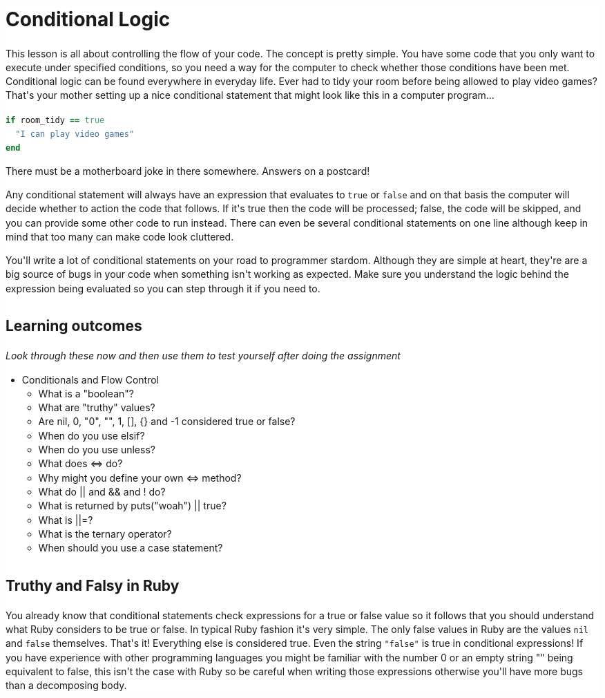 # Conditional Logic
This lesson is all about controlling the flow of your code. The concept is pretty simple. You have some code that you only want to execute under specified conditions, so you need a way for the computer to check whether those conditions have been met. Conditional logic can be found everywhere in everyday life. Ever had to tidy your room before being allowed to play video games? That's your mother setting up a nice conditional statement that might look like this in a computer program...

```ruby
if room_tidy == true
  "I can play video games"
end
```

There must be a motherboard joke in there somewhere. Answers on a postcard!

Any conditional statement will always have an expression that evaluates to `true` or `false` and on that basis the computer will decide whether to action the code that follows. If it's true then the code will be processed; false, the code will be skipped, and you can provide some other code to run instead. There can even be several conditional statements on one line although keep in mind that too many can make code look cluttered.

You'll write a lot of conditional statements on your road to programmer stardom. Although they are simple at heart, they're are a big source of bugs in your code when something isn't working as expected. Make sure you understand the logic behind the expression being evaluated so you can step through it if you need to.

## Learning outcomes
*Look through these now and then use them to test yourself after doing the assignment*

* Conditionals and Flow Control
    * What is a "boolean"?
    * What are "truthy" values?
    * Are nil, 0, "0", "", 1, [], {} and -1 considered true or false?
    * When do you use elsif?
    * When do you use unless?
    * What does <=> do?
    * Why might you define your own <=> method?
    * What do || and && and ! do?
    * What is returned by puts("woah") || true?
    * What is ||=?
    * What is the ternary operator?
    * When should you use a case statement?

## Truthy and Falsy in Ruby

You already know that conditional statements check expressions for a true or false value so it follows that you should understand what Ruby considers to be true or false. In typical Ruby fashion it's very simple. The only false values in Ruby are the values `nil` and `false` themselves. That's it! Everything else is considered true. Even the string `"false"` is true in conditional expressions! If you have experience with other programming languages you might be familiar with the number 0 or an empty string "" being equivalent to false, this isn't the case with Ruby so be careful when writing those expressions otherwise you'll have more bugs than a decomposing body.
